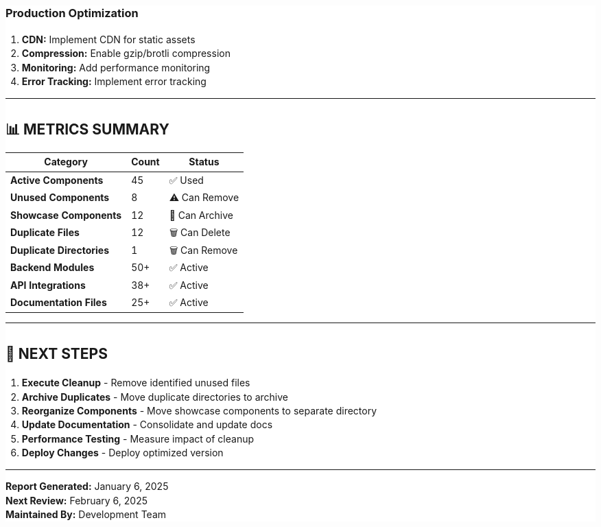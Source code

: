 ### Production Optimization
1. **CDN:** Implement CDN for static assets
2. **Compression:** Enable gzip/brotli compression
3. **Monitoring:** Add performance monitoring
4. **Error Tracking:** Implement error tracking

---

## 📊 METRICS SUMMARY

| Category | Count | Status |
|----------|-------|--------|
| **Active Components** | 45 | ✅ Used |
| **Unused Components** | 8 | ⚠️ Can Remove |
| **Showcase Components** | 12 | 📁 Can Archive |
| **Duplicate Files** | 12 | 🗑️ Can Delete |
| **Duplicate Directories** | 1 | 🗑️ Can Remove |
| **Backend Modules** | 50+ | ✅ Active |
| **API Integrations** | 38+ | ✅ Active |
| **Documentation Files** | 25+ | ✅ Active |

---

## 🎯 NEXT STEPS

1. **Execute Cleanup** - Remove identified unused files
2. **Archive Duplicates** - Move duplicate directories to archive
3. **Reorganize Components** - Move showcase components to separate directory
4. **Update Documentation** - Consolidate and update docs
5. **Performance Testing** - Measure impact of cleanup
6. **Deploy Changes** - Deploy optimized version

---

**Report Generated:** January 6, 2025  
**Next Review:** February 6, 2025  
**Maintained By:** Development Team

